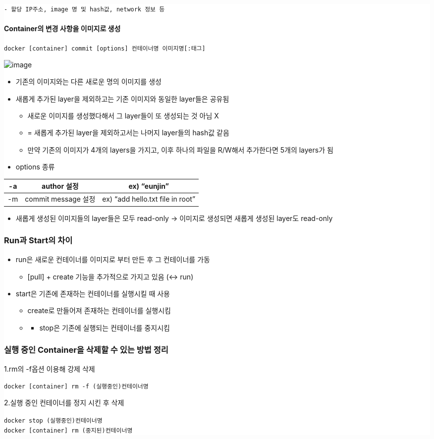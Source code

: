     - 할당 IP주소, image 명 및 hash값, network 정보 등


#### Container의 변경 사항을 이미지로 생성

```
docker [container] commit [options] 컨테이너명 이미지명[:태그]
```

![image](https://github.com/dareunk/dareunk.github.io/assets/83913407/2ed3c578-ead0-4deb-a508-52fd36b9c83b)

- 기존의 이미지와는 다른 새로운 명의 이미지를 생성

- 새롭게 추가된 layer을 제외하고는 기존 이미지와 동일한 layer들은 공유됨

    - 새로운 이미지를 생성했다해서 그 layer들이 또 생성되는 것 아님 X

    - = 새롭게 추가된 layer을 제외하고서는 나머지 layer들의 hash값 같음

    - 만약 기존의 이미지가 4개의 layers을 가지고, 이후 하나의 파일을 R/W해서 추가한다면 5개의 layers가 됨

- options 종류

| -a | author 설정  | ex) “eunjin” |
| --- | --- | --- |
| -m | commit message 설정 | ex) “add hello.txt file in root” |

- 새롭게 생성된 이미지들의 layer들은 모두 read-only → 이미지로 생성되면 새롭게 생성된 layer도 read-only

### Run과 Start의 차이

- run은 새로운 컨테이너를 이미지로 부터 만든 후 그 컨테이너를 가동
   
    - [pull] + create 기능을 추가적으로 가지고 있음 (↔ run)

- start은 기존에 존재하는 컨테이너를 실행시킬 때 사용
 
    - create로 만들어져 존재하는 컨테이너를 실행시킴
 
    - + stop은 기존에 실행되는 컨테이너를 중지시킴

### 실행 중인 Container을 삭제할 수 있는 방법 정리

1.rm의 -f옵션 이용해 강제 삭제

```
docker [container] rm -f (실행중인)컨테이너명
```

2.실행 중인 컨테이너를 정지 시킨 후 삭제

```
docker stop (실행중인)컨테이너명
docker [container] rm (중지된)컨테이너명
```